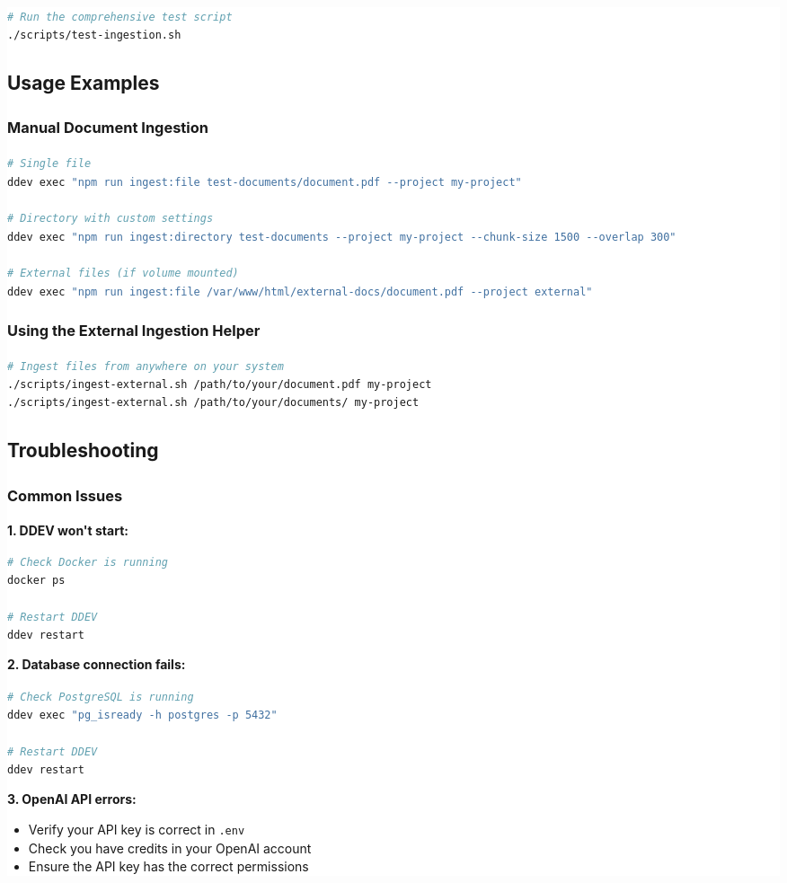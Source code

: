 ```bash
# Run the comprehensive test script
./scripts/test-ingestion.sh
```

## Usage Examples

### Manual Document Ingestion

```bash
# Single file
ddev exec "npm run ingest:file test-documents/document.pdf --project my-project"

# Directory with custom settings
ddev exec "npm run ingest:directory test-documents --project my-project --chunk-size 1500 --overlap 300"

# External files (if volume mounted)
ddev exec "npm run ingest:file /var/www/html/external-docs/document.pdf --project external"
```

### Using the External Ingestion Helper

```bash
# Ingest files from anywhere on your system
./scripts/ingest-external.sh /path/to/your/document.pdf my-project
./scripts/ingest-external.sh /path/to/your/documents/ my-project
```

## Troubleshooting

### Common Issues

**1. DDEV won't start:**
```bash
# Check Docker is running
docker ps

# Restart DDEV
ddev restart
```

**2. Database connection fails:**
```bash
# Check PostgreSQL is running
ddev exec "pg_isready -h postgres -p 5432"

# Restart DDEV
ddev restart
```

**3. OpenAI API errors:**
- Verify your API key is correct in `.env`
- Check you have credits in your OpenAI account
- Ensure the API key has the correct permissions
